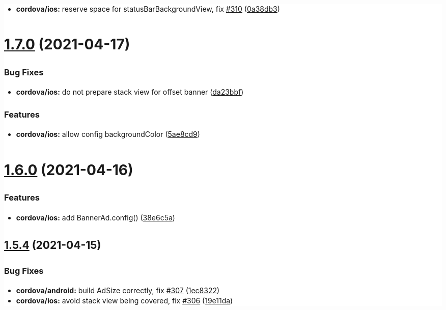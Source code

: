 * **cordova/ios:** reserve space for statusBarBackgroundView, fix [#310](https://github.com/admob-plus/admob-plus/issues/310) ([0a38db3](https://github.com/admob-plus/admob-plus/commit/0a38db3d59f71280c65438f31c10e36f4951f971))





# [1.7.0](https://github.com/admob-plus/admob-plus/compare/admob-plus-cordova@1.6.0...admob-plus-cordova@1.7.0) (2021-04-17)


### Bug Fixes

* **cordova/ios:** do not prepare stack view for offset banner ([da23bbf](https://github.com/admob-plus/admob-plus/commit/da23bbf22b6c11e5abf3f4226737f793828f7679))


### Features

* **cordova/ios:** allow config backgroundColor ([5ae8cd9](https://github.com/admob-plus/admob-plus/commit/5ae8cd93ba1a688d3a9ce6f1775360037cf7600a))





# [1.6.0](https://github.com/admob-plus/admob-plus/compare/admob-plus-cordova@1.5.4...admob-plus-cordova@1.6.0) (2021-04-16)


### Features

* **cordova/ios:** add BannerAd.config() ([38e6c5a](https://github.com/admob-plus/admob-plus/commit/38e6c5a5d58f9f23cc5f2301c06de086e6c61f3a))





## [1.5.4](https://github.com/admob-plus/admob-plus/compare/admob-plus-cordova@1.5.3...admob-plus-cordova@1.5.4) (2021-04-15)


### Bug Fixes

* **cordova/android:** build AdSize correctly, fix [#307](https://github.com/admob-plus/admob-plus/issues/307) ([1ec8322](https://github.com/admob-plus/admob-plus/commit/1ec8322c4213c19cfa489a809344120acb5d0cd4))
* **cordova/ios:** avoid stack view being covered, fix [#306](https://github.com/admob-plus/admob-plus/issues/306) ([19e11da](https://github.com/admob-plus/admob-plus/commit/19e11daa95b8feaa2bfbcbb31286af3ed83c6922))

